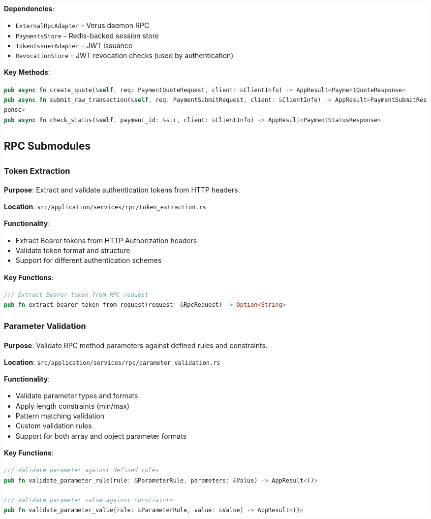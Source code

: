**Dependencies**:
- `ExternalRpcAdapter` – Verus daemon RPC
- `PaymentsStore` – Redis-backed session store
- `TokenIssuerAdapter` – JWT issuance
- `RevocationStore` – JWT revocation checks (used by authentication)

**Key Methods**:
```rust
pub async fn create_quote(&self, req: PaymentQuoteRequest, client: &ClientInfo) -> AppResult<PaymentQuoteResponse>
pub async fn submit_raw_transaction(&self, req: PaymentSubmitRequest, client: &ClientInfo) -> AppResult<PaymentSubmitResponse>
pub async fn check_status(&self, payment_id: &str, client: &ClientInfo) -> AppResult<PaymentStatusResponse>
```

## RPC Submodules

### Token Extraction

**Purpose**: Extract and validate authentication tokens from HTTP headers.

**Location**: `src/application/services/rpc/token_extraction.rs`

**Functionality**:
- Extract Bearer tokens from HTTP Authorization headers
- Validate token format and structure
- Support for different authentication schemes

**Key Functions**:
```rust
/// Extract Bearer token from RPC request
pub fn extract_bearer_token_from_request(request: &RpcRequest) -> Option<String>
```

### Parameter Validation

**Purpose**: Validate RPC method parameters against defined rules and constraints.

**Location**: `src/application/services/rpc/parameter_validation.rs`

**Functionality**:
- Validate parameter types and formats
- Apply length constraints (min/max)
- Pattern matching validation
- Custom validation rules
- Support for both array and object parameter formats

**Key Functions**:
```rust
/// Validate parameter against defined rules
pub fn validate_parameter_rule(rule: &ParameterRule, parameters: &Value) -> AppResult<()>

/// Validate parameter value against constraints
pub fn validate_parameter_value(rule: &ParameterRule, value: &Value) -> AppResult<()>
```
